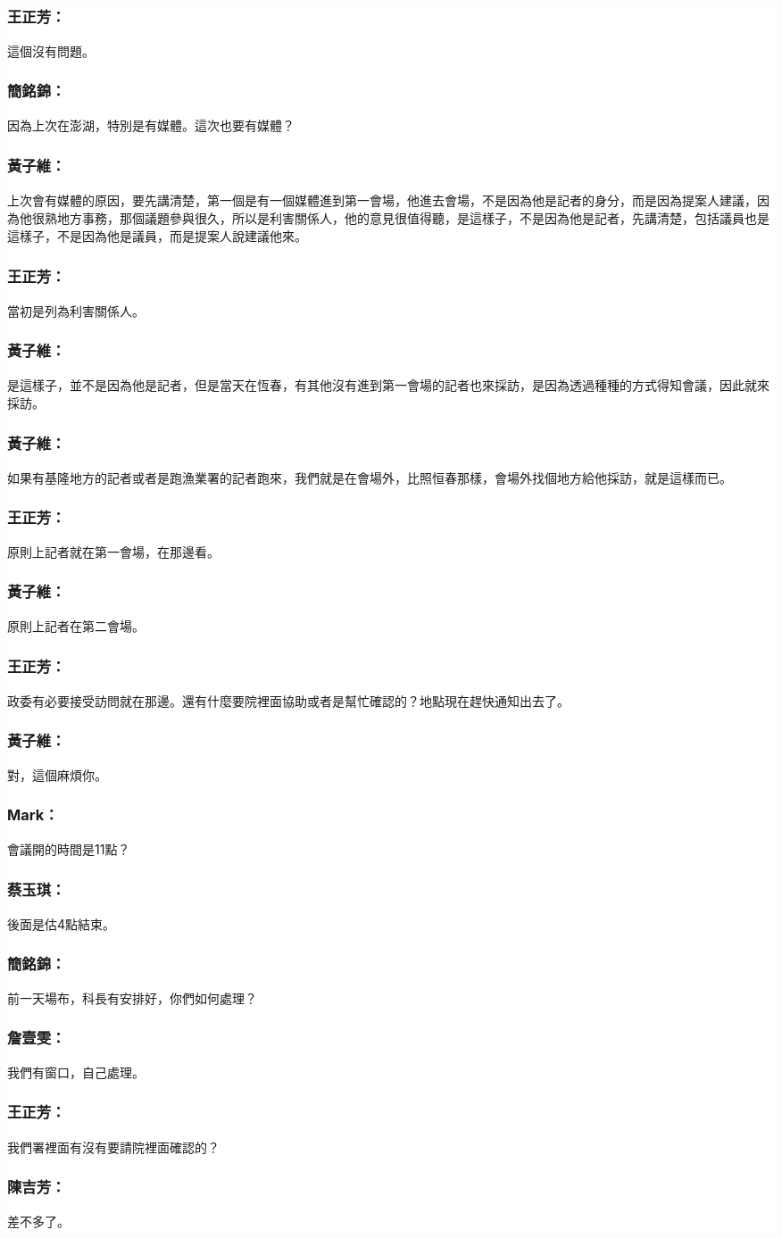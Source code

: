 ### 王正芳：
這個沒有問題。

### 簡銘錦：
因為上次在澎湖，特別是有媒體。這次也要有媒體？

### 黃子維：
上次會有媒體的原因，要先講清楚，第一個是有一個媒體進到第一會場，他進去會場，不是因為他是記者的身分，而是因為提案人建議，因為他很熟地方事務，那個議題參與很久，所以是利害關係人，他的意見很值得聽，是這樣子，不是因為他是記者，先講清楚，包括議員也是這樣子，不是因為他是議員，而是提案人說建議他來。

### 王正芳：
當初是列為利害關係人。

### 黃子維：
是這樣子，並不是因為他是記者，但是當天在恆春，有其他沒有進到第一會場的記者也來採訪，是因為透過種種的方式得知會議，因此就來採訪。

### 黃子維：
如果有基隆地方的記者或者是跑漁業署的記者跑來，我們就是在會場外，比照恒春那樣，會場外找個地方給他採訪，就是這樣而已。

### 王正芳：
原則上記者就在第一會場，在那邊看。

### 黃子維：
原則上記者在第二會場。

### 王正芳：
政委有必要接受訪問就在那邊。還有什麼要院裡面協助或者是幫忙確認的？地點現在趕快通知出去了。

### 黃子維：
對，這個麻煩你。

### Mark：
會議開的時間是11點？

### 蔡玉琪：
後面是估4點結束。

### 簡銘錦：
前一天場布，科長有安排好，你們如何處理？

### 詹壹雯：
我們有窗口，自己處理。

### 王正芳：
我們署裡面有沒有要請院裡面確認的？

### 陳吉芳：
差不多了。
